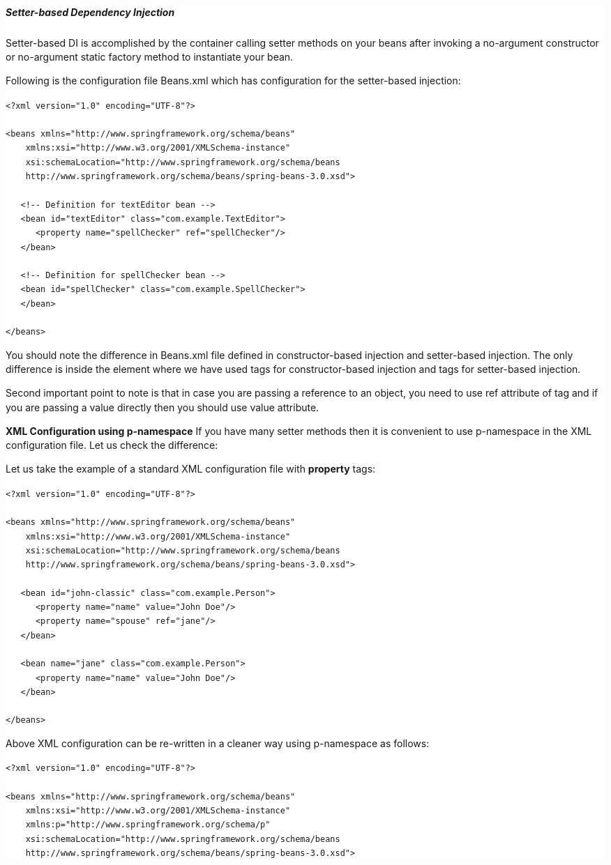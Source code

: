 ##### **Setter-based Dependency Injection**
Setter-based DI is accomplished by the container calling setter methods on your beans after invoking a no-argument constructor or no-argument static factory method to instantiate your bean.

Following is the configuration file Beans.xml which has configuration for the setter-based injection:  
```
<?xml version="1.0" encoding="UTF-8"?>

<beans xmlns="http://www.springframework.org/schema/beans"
    xmlns:xsi="http://www.w3.org/2001/XMLSchema-instance"
    xsi:schemaLocation="http://www.springframework.org/schema/beans
    http://www.springframework.org/schema/beans/spring-beans-3.0.xsd">

   <!-- Definition for textEditor bean -->
   <bean id="textEditor" class="com.example.TextEditor">
      <property name="spellChecker" ref="spellChecker"/>
   </bean>

   <!-- Definition for spellChecker bean -->
   <bean id="spellChecker" class="com.example.SpellChecker">
   </bean>

</beans>
```
You should note the difference in Beans.xml file defined in constructor-based injection and setter-based injection. The only difference is inside the <bean> element where we have used <constructor-arg> tags for constructor-based injection and <property> tags for setter-based injection.

Second important point to note is that in case you are passing a reference to an object, you need to use ref attribute of <property> tag and if you are passing a value directly then you should use value attribute.

**XML Configuration using p-namespace**
If you have many setter methods then it is convenient to use p-namespace in the XML configuration file. Let us check the difference:

Let us take the example of a standard XML configuration file with **property** tags:
```
<?xml version="1.0" encoding="UTF-8"?>

<beans xmlns="http://www.springframework.org/schema/beans"
    xmlns:xsi="http://www.w3.org/2001/XMLSchema-instance"
    xsi:schemaLocation="http://www.springframework.org/schema/beans
    http://www.springframework.org/schema/beans/spring-beans-3.0.xsd">

   <bean id="john-classic" class="com.example.Person">
      <property name="name" value="John Doe"/>
      <property name="spouse" ref="jane"/>
   </bean>

   <bean name="jane" class="com.example.Person">
      <property name="name" value="John Doe"/>
   </bean>

</beans>
```
Above XML configuration can be re-written in a cleaner way using p-namespace as follows:
```
<?xml version="1.0" encoding="UTF-8"?>

<beans xmlns="http://www.springframework.org/schema/beans"
    xmlns:xsi="http://www.w3.org/2001/XMLSchema-instance"
    xmlns:p="http://www.springframework.org/schema/p"
    xsi:schemaLocation="http://www.springframework.org/schema/beans
    http://www.springframework.org/schema/beans/spring-beans-3.0.xsd">
```